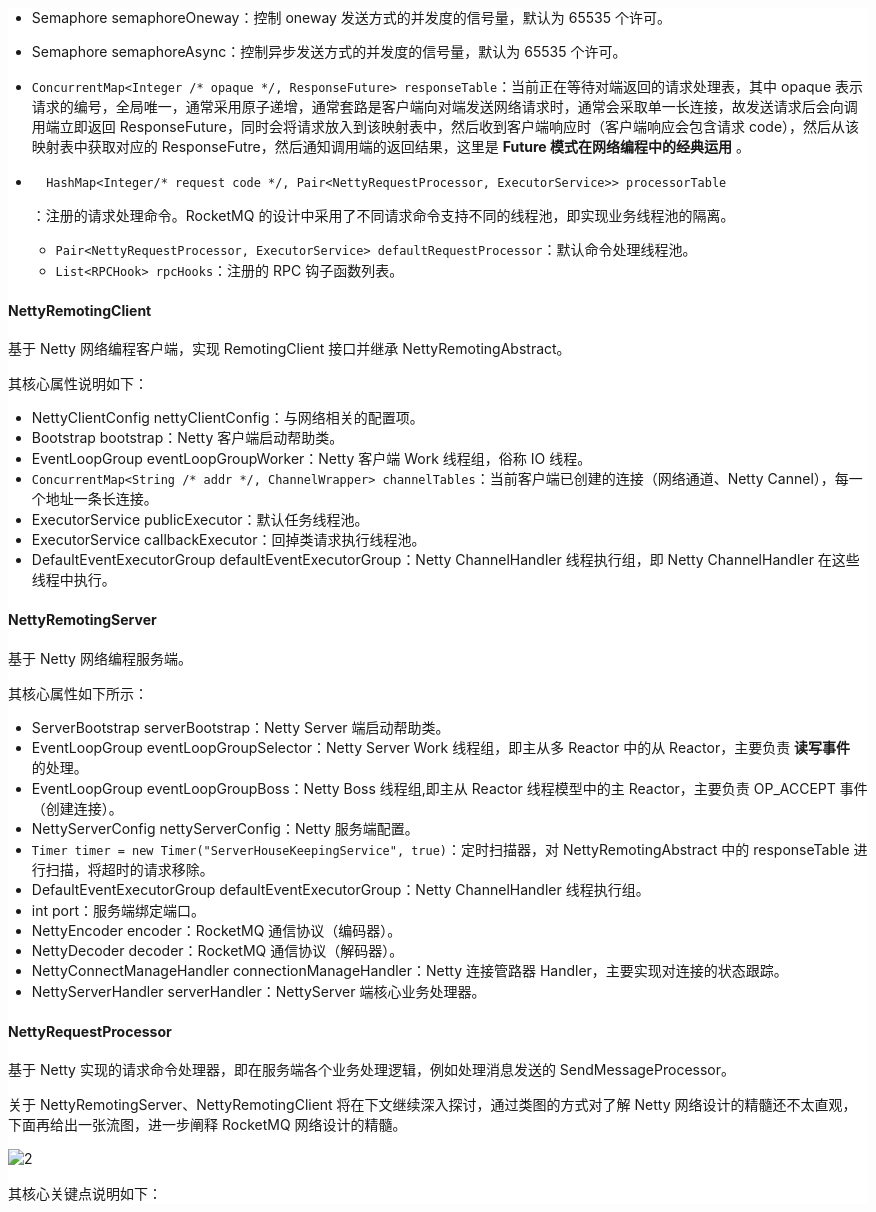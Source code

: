 - Semaphore semaphoreOneway：控制 oneway 发送方式的并发度的信号量，默认为 65535 个许可。

- Semaphore semaphoreAsync：控制异步发送方式的并发度的信号量，默认为 65535 个许可。

- `ConcurrentMap<Integer /* opaque */, ResponseFuture> responseTable`：当前正在等待对端返回的请求处理表，其中 opaque 表示请求的编号，全局唯一，通常采用原子递增，通常套路是客户端向对端发送网络请求时，通常会采取单一长连接，故发送请求后会向调用端立即返回 ResponseFuture，同时会将请求放入到该映射表中，然后收到客户端响应时（客户端响应会包含请求 code），然后从该映射表中获取对应的 ResponseFutre，然后通知调用端的返回结果，这里是 **Future 模式在网络编程中的经典运用** 。

- ```
    HashMap<Integer/* request code */, Pair<NettyRequestProcessor, ExecutorService>> processorTable
  ```

  ：注册的请求处理命令。RocketMQ 的设计中采用了不同请求命令支持不同的线程池，即实现业务线程池的隔离。

  - `Pair<NettyRequestProcessor, ExecutorService> defaultRequestProcessor`：默认命令处理线程池。
  - `List<RPCHook> rpcHooks`：注册的 RPC 钩子函数列表。

#### **NettyRemotingClient**

基于 Netty 网络编程客户端，实现 RemotingClient 接口并继承 NettyRemotingAbstract。

其核心属性说明如下：

- NettyClientConfig nettyClientConfig：与网络相关的配置项。
- Bootstrap bootstrap：Netty 客户端启动帮助类。
- EventLoopGroup eventLoopGroupWorker：Netty 客户端 Work 线程组，俗称 IO 线程。
- `ConcurrentMap<String /* addr */, ChannelWrapper> channelTables`：当前客户端已创建的连接（网络通道、Netty Cannel），每一个地址一条长连接。
- ExecutorService publicExecutor：默认任务线程池。
- ExecutorService callbackExecutor：回掉类请求执行线程池。
- DefaultEventExecutorGroup defaultEventExecutorGroup：Netty ChannelHandler 线程执行组，即 Netty ChannelHandler 在这些线程中执行。

#### **NettyRemotingServer**

基于 Netty 网络编程服务端。

其核心属性如下所示：

- ServerBootstrap serverBootstrap：Netty Server 端启动帮助类。
- EventLoopGroup eventLoopGroupSelector：Netty Server Work 线程组，即主从多 Reactor 中的从 Reactor，主要负责 **读写事件** 的处理。
- EventLoopGroup eventLoopGroupBoss：Netty Boss 线程组,即主从 Reactor 线程模型中的主 Reactor，主要负责 OP_ACCEPT 事件（创建连接）。
- NettyServerConfig nettyServerConfig：Netty 服务端配置。
- `Timer timer = new Timer("ServerHouseKeepingService", true)`：定时扫描器，对 NettyRemotingAbstract 中的 responseTable 进行扫描，将超时的请求移除。
- DefaultEventExecutorGroup defaultEventExecutorGroup：Netty ChannelHandler 线程执行组。
- int port：服务端绑定端口。
- NettyEncoder encoder：RocketMQ 通信协议（编码器）。
- NettyDecoder decoder：RocketMQ 通信协议（解码器）。
- NettyConnectManageHandler connectionManageHandler：Netty 连接管路器 Handler，主要实现对连接的状态跟踪。
- NettyServerHandler serverHandler：NettyServer 端核心业务处理器。

#### **NettyRequestProcessor**

基于 Netty 实现的请求命令处理器，即在服务端各个业务处理逻辑，例如处理消息发送的 SendMessageProcessor。

关于 NettyRemotingServer、NettyRemotingClient 将在下文继续深入探讨，通过类图的方式对了解 Netty 网络设计的精髓还不太直观，下面再给出一张流图，进一步阐释 RocketMQ 网络设计的精髓。

![2](assets/20200920112440269.png)

其核心关键点说明如下：

  ```